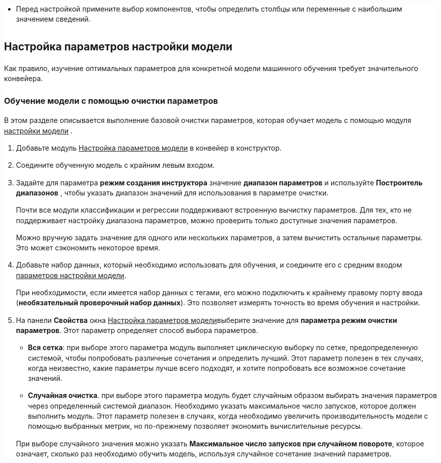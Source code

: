 + Перед настройкой примените выбор компонентов, чтобы определить столбцы или переменные с наибольшим значением сведений.

## <a name="how-to-configure-tune-model-hyperparameters"></a>Настройка параметров настройки модели  

Как правило, изучение оптимальных параметров для конкретной модели машинного обучения требует значительного конвейера.

### <a name="train-a-model-using-a-parameter-sweep"></a>Обучение модели с помощью очистки параметров  

В этом разделе описывается выполнение базовой очистки параметров, которая обучает модель с помощью модуля [настройки модели](tune-model-hyperparameters.md) .

1.  Добавьте модуль [Настройка параметров модели](tune-model-hyperparameters.md) в конвейер в конструктор.

2.  Соедините обученную модель с крайним левым входом. 

3. Задайте для параметра **режим создания инструктора** значение **диапазон параметров** и используйте **Построитель диапазонов** , чтобы указать диапазон значений для использования в параметре очистки.  

    Почти все модули классификации и регрессии поддерживают встроенную вычистку параметров. Для тех, кто не поддерживает настройку диапазона параметров, можно проверить только доступные значения параметров.

    Можно вручную задать значение для одного или нескольких параметров, а затем вычистить остальные параметры. Это может сэкономить некоторое время.

4.  Добавьте набор данных, который необходимо использовать для обучения, и соедините его с средним входом [параметров настройки модели](tune-model-hyperparameters.md).  

    При необходимости, если имеется набор данных с тегами, его можно подключить к крайнему правому порту ввода (**необязательный проверочный набор данных**). Это позволяет измерять точность во время обучения и настройки.

5.  На панели **Свойства** окна [Настройка параметров модели](tune-model-hyperparameters.md)выберите значение для **параметра режим очистки параметров**. Этот параметр определяет способ выбора параметров.

    - **Вся сетка**: при выборе этого параметра модуль выполняет циклическую выборку по сетке, предопределенную системой, чтобы попробовать различные сочетания и определить лучший. Этот параметр полезен в тех случаях, когда неизвестно, какие параметры лучше всего подходят, и хотите попробовать все возможное сочетание значений.

    - **Случайная очистка**. при выборе этого параметра модуль будет случайным образом выбирать значения параметров через определенный системой диапазон. Необходимо указать максимальное число запусков, которое должен выполнить модуль. Этот параметр полезен в случаях, когда необходимо увеличить производительность модели с помощью выбранных метрик, но по-прежнему позволяет экономить вычислительные ресурсы.

    При выборе случайного значения можно указать **Максимальное число запусков при случайном повороте**, которое означает, сколько раз необходимо обучить модель, используя случайное сочетание значений параметров.
